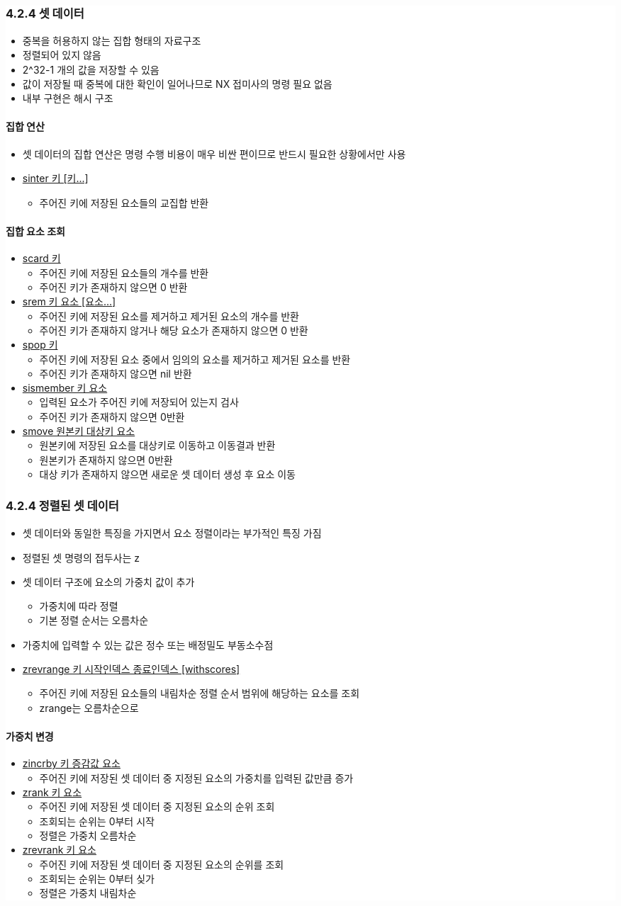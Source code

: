 ### 4.2.4 셋 데이터

- 중복을 허용하지 않는 집합 형태의 자료구조
- 정렬되어 있지 않음
- 2^32-1 개의 값을 저장할 수 있음
- 값이 저장될 때 중복에 대한 확인이 일어나므로 NX 접미사의 명령 필요 없음
- 내부 구현은 해시 구조

#### 집합 연산

- 셋 데이터의 집합 연산은 명령 수행 비용이 매우 비싼 편이므로 반드시 필요한 상황에서만 사용

- [sinter 키 [키...]](https://redis.io/commands/sinter/)
  - 주어진 키에 저장된 요소들의 교집합 반환

#### 집합 요소 조회

- [scard 키](https://redis.io/commands/scard/)
  - 주어진 키에 저장된 요소들의 개수를 반환
  - 주어진 키가 존재하지 않으면 0 반환
- [srem 키 요소 [요소...]](https://redis.io/commands/srem/)
  - 주어진 키에 저장된 요소를 제거하고 제거된 요소의 개수를 반환
  - 주어진 키가 존재하지 않거나 해당 요소가 존재하지 않으면 0 반환
- [spop 키](https://redis.io/commands/spop/)
  - 주어진 키에 저장된 요소 중에서 임의의 요소를 제거하고 제거된 요소를 반환
  - 주어진 키가 존재하지 않으면 nil 반환
- [sismember 키 요소](https://redis.io/commands/sismember/)
  - 입력된 요소가 주어진 키에 저장되어 있는지 검사
  - 주어진 키가 존재하지 않으면 0반환
- [smove 원본키 대상키 요소](https://redis.io/commands/smove/)
  - 원본키에 저장된 요소를 대상키로 이동하고 이동결과 반환
  - 원본키가 존재하지 않으면 0반환
  - 대상 키가 존재하지 않으면 새로운 셋 데이터 생성 후 요소 이동

### 4.2.4 정렬된 셋 데이터

- 셋 데이터와 동일한 특징을 가지면서 요소 정렬이라는 부가적인 특징 가짐
- 정렬된 셋 명령의 접두사는 z
- 셋 데이터 구조에 요소의 가중치 값이 추가
  - 가중치에 따라 정렬
  - 기본 정렬 순서는 오름차순
- 가중치에 입력할 수 있는 값은 정수 또는 배정밀도 부동소수점

- [zrevrange 키 시작인덱스 종료인덱스 [withscores]](https://redis.io/commands/zrevrange/)
  - 주어진 키에 저장된 요소들의 내림차순 정렬 순서 범위에 해당하는 요소를 조회
  - zrange는 오름차순으로

#### 가중치 변경

- [zincrby 키 증감값 요소](https://redis.io/commands/zincrby/)
  - 주어진 키에 저장된 셋 데이터 중 지정된 요소의 가중치를 입력된 값만큼 증가
- [zrank 키 요소](https://redis.io/commands/zrank/)
  - 주어진 키에 저장된 셋 데이터 중 지정된 요소의 순위 조회
  - 조회되는 순위는 0부터 시작
  - 정렬은 가중치 오름차순
- [zrevrank 키 요소](https://redis.io/commands/zrevrank/)
  - 주어진 키에 저장된 셋 데이터 중 지정된 요소의 순위를 조회
  - 조회되는 순위는 0부터 싲가
  - 정렬은 가중치 내림차순
